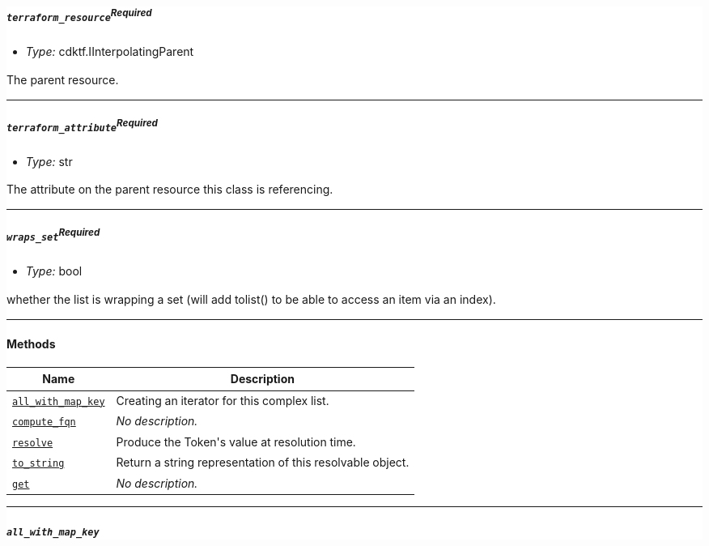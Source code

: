 
##### `terraform_resource`<sup>Required</sup> <a name="terraform_resource" id="@cdktf/provider-mongodbatlas.dataMongodbatlasDataLakePipeline.DataMongodbatlasDataLakePipelineIngestionSchedulesList.Initializer.parameter.terraformResource"></a>

- *Type:* cdktf.IInterpolatingParent

The parent resource.

---

##### `terraform_attribute`<sup>Required</sup> <a name="terraform_attribute" id="@cdktf/provider-mongodbatlas.dataMongodbatlasDataLakePipeline.DataMongodbatlasDataLakePipelineIngestionSchedulesList.Initializer.parameter.terraformAttribute"></a>

- *Type:* str

The attribute on the parent resource this class is referencing.

---

##### `wraps_set`<sup>Required</sup> <a name="wraps_set" id="@cdktf/provider-mongodbatlas.dataMongodbatlasDataLakePipeline.DataMongodbatlasDataLakePipelineIngestionSchedulesList.Initializer.parameter.wrapsSet"></a>

- *Type:* bool

whether the list is wrapping a set (will add tolist() to be able to access an item via an index).

---

#### Methods <a name="Methods" id="Methods"></a>

| **Name** | **Description** |
| --- | --- |
| <code><a href="#@cdktf/provider-mongodbatlas.dataMongodbatlasDataLakePipeline.DataMongodbatlasDataLakePipelineIngestionSchedulesList.allWithMapKey">all_with_map_key</a></code> | Creating an iterator for this complex list. |
| <code><a href="#@cdktf/provider-mongodbatlas.dataMongodbatlasDataLakePipeline.DataMongodbatlasDataLakePipelineIngestionSchedulesList.computeFqn">compute_fqn</a></code> | *No description.* |
| <code><a href="#@cdktf/provider-mongodbatlas.dataMongodbatlasDataLakePipeline.DataMongodbatlasDataLakePipelineIngestionSchedulesList.resolve">resolve</a></code> | Produce the Token's value at resolution time. |
| <code><a href="#@cdktf/provider-mongodbatlas.dataMongodbatlasDataLakePipeline.DataMongodbatlasDataLakePipelineIngestionSchedulesList.toString">to_string</a></code> | Return a string representation of this resolvable object. |
| <code><a href="#@cdktf/provider-mongodbatlas.dataMongodbatlasDataLakePipeline.DataMongodbatlasDataLakePipelineIngestionSchedulesList.get">get</a></code> | *No description.* |

---

##### `all_with_map_key` <a name="all_with_map_key" id="@cdktf/provider-mongodbatlas.dataMongodbatlasDataLakePipeline.DataMongodbatlasDataLakePipelineIngestionSchedulesList.allWithMapKey"></a>
